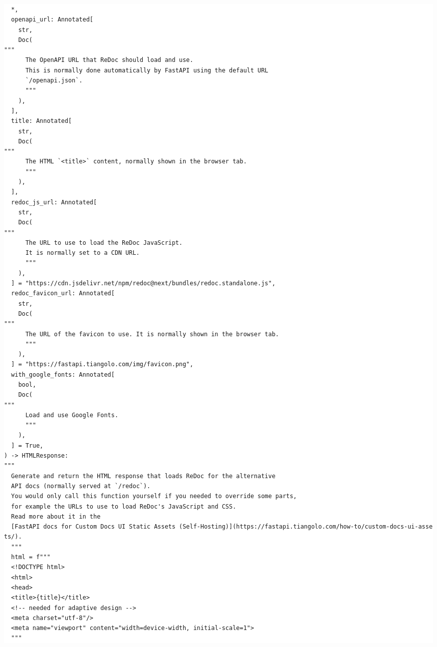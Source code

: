 ```
  *,
  openapi_url: Annotated[
    str,
    Doc(
"""
      The OpenAPI URL that ReDoc should load and use.
      This is normally done automatically by FastAPI using the default URL
      `/openapi.json`.
      """
    ),
  ],
  title: Annotated[
    str,
    Doc(
"""
      The HTML `<title>` content, normally shown in the browser tab.
      """
    ),
  ],
  redoc_js_url: Annotated[
    str,
    Doc(
"""
      The URL to use to load the ReDoc JavaScript.
      It is normally set to a CDN URL.
      """
    ),
  ] = "https://cdn.jsdelivr.net/npm/redoc@next/bundles/redoc.standalone.js",
  redoc_favicon_url: Annotated[
    str,
    Doc(
"""
      The URL of the favicon to use. It is normally shown in the browser tab.
      """
    ),
  ] = "https://fastapi.tiangolo.com/img/favicon.png",
  with_google_fonts: Annotated[
    bool,
    Doc(
"""
      Load and use Google Fonts.
      """
    ),
  ] = True,
) -> HTMLResponse:
"""
  Generate and return the HTML response that loads ReDoc for the alternative
  API docs (normally served at `/redoc`).
  You would only call this function yourself if you needed to override some parts,
  for example the URLs to use to load ReDoc's JavaScript and CSS.
  Read more about it in the
  [FastAPI docs for Custom Docs UI Static Assets (Self-Hosting)](https://fastapi.tiangolo.com/how-to/custom-docs-ui-assets/).
  """
  html = f"""
  <!DOCTYPE html>
  <html>
  <head>
  <title>{title}</title>
  <!-- needed for adaptive design -->
  <meta charset="utf-8"/>
  <meta name="viewport" content="width=device-width, initial-scale=1">
  """
```